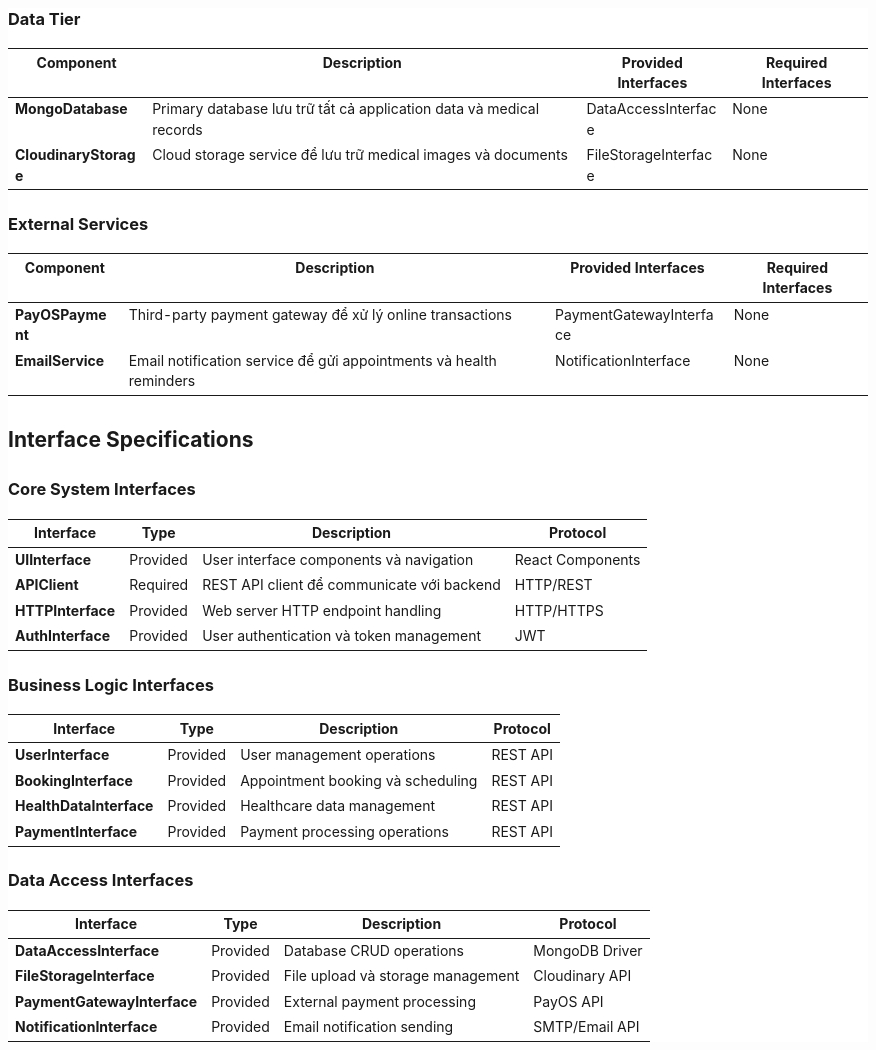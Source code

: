 ### **Data Tier**

| Component | Description | Provided Interfaces | Required Interfaces |
|-----------|-------------|-------------------|-------------------|
| **MongoDatabase** | Primary database lưu trữ tất cả application data và medical records | DataAccessInterface | None |
| **CloudinaryStorage** | Cloud storage service để lưu trữ medical images và documents | FileStorageInterface | None |

### **External Services**

| Component | Description | Provided Interfaces | Required Interfaces |
|-----------|-------------|-------------------|-------------------|
| **PayOSPayment** | Third-party payment gateway để xử lý online transactions | PaymentGatewayInterface | None |
| **EmailService** | Email notification service để gửi appointments và health reminders | NotificationInterface | None |

## Interface Specifications

### **Core System Interfaces**

| Interface | Type | Description | Protocol |
|-----------|------|-------------|----------|
| **UIInterface** | Provided | User interface components và navigation | React Components |
| **APIClient** | Required | REST API client để communicate với backend | HTTP/REST |
| **HTTPInterface** | Provided | Web server HTTP endpoint handling | HTTP/HTTPS |
| **AuthInterface** | Provided | User authentication và token management | JWT |

### **Business Logic Interfaces**

| Interface | Type | Description | Protocol |
|-----------|------|-------------|----------|
| **UserInterface** | Provided | User management operations | REST API |
| **BookingInterface** | Provided | Appointment booking và scheduling | REST API |
| **HealthDataInterface** | Provided | Healthcare data management | REST API |
| **PaymentInterface** | Provided | Payment processing operations | REST API |

### **Data Access Interfaces**

| Interface | Type | Description | Protocol |
|-----------|------|-------------|----------|
| **DataAccessInterface** | Provided | Database CRUD operations | MongoDB Driver |
| **FileStorageInterface** | Provided | File upload và storage management | Cloudinary API |
| **PaymentGatewayInterface** | Provided | External payment processing | PayOS API |
| **NotificationInterface** | Provided | Email notification sending | SMTP/Email API |
